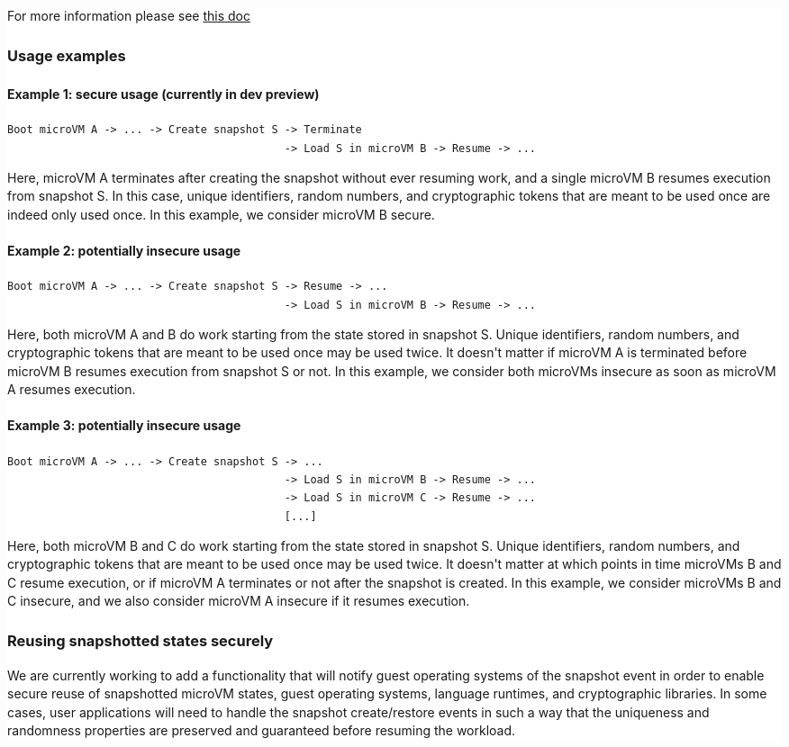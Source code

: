 For more information please see [this doc](random-for-clones.md)

### Usage examples

#### Example 1: secure usage (currently in dev preview)

```console
Boot microVM A -> ... -> Create snapshot S -> Terminate
                                           -> Load S in microVM B -> Resume -> ...
```

Here, microVM A terminates after creating the snapshot without ever resuming
work, and a single microVM B resumes execution from snapshot S. In this case,
unique identifiers, random numbers, and cryptographic tokens that are meant to
be used once are indeed only used once. In this example, we consider microVM B
secure.

#### Example 2: potentially insecure usage

```console
Boot microVM A -> ... -> Create snapshot S -> Resume -> ...
                                           -> Load S in microVM B -> Resume -> ...
```

Here, both microVM A and B do work starting from the state stored in snapshot S.
Unique identifiers, random numbers, and cryptographic tokens that are meant to
be used once may be used twice. It doesn't matter if microVM A is terminated
before microVM B resumes execution from snapshot S or not. In this example, we
consider both microVMs insecure as soon as microVM A resumes execution.

#### Example 3: potentially insecure usage

```console
Boot microVM A -> ... -> Create snapshot S -> ...
                                           -> Load S in microVM B -> Resume -> ...
                                           -> Load S in microVM C -> Resume -> ...
                                           [...]
```

Here, both microVM B and C do work starting from the state stored in snapshot S.
Unique identifiers, random numbers, and cryptographic tokens that are meant to
be used once may be used twice. It doesn't matter at which points in time
microVMs B and C resume execution, or if microVM A terminates or not after the
snapshot is created. In this example, we consider microVMs B and C insecure, and
we also consider microVM A insecure if it resumes execution.

### Reusing snapshotted states securely

We are currently working to add a functionality that will notify guest operating
systems of the snapshot event in order to enable secure reuse of snapshotted
microVM states, guest operating systems, language runtimes, and cryptographic
libraries. In some cases, user applications will need to handle the snapshot
create/restore events in such a way that the uniqueness and randomness
properties are preserved and guaranteed before resuming the workload.
